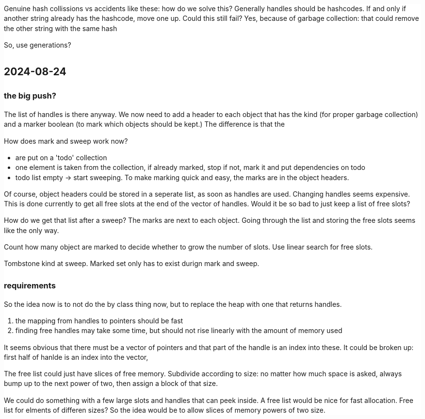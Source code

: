 Genuine hash collissions vs accidents like these: how do we solve this?
Generally handles should be hashcodes. If and only if another string already has
the hashcode, move one up. Could this still fail? Yes, because of garbage
collection: that could remove the other string with the same hash

So, use generations?

## 2024-08-24

### the big push?

The list of handles is there anyway. We now need to add a header to each object
that has the kind (for proper garbage collection) and a marker boolean (to mark
which objects should be kept.) The difference is that the

How does mark and sweep work now?

- are put on a 'todo' collection
- one element is taken from the collection, if already marked, stop if not, mark
  it and put dependencies on todo
- todo list empty -> start sweeping. To make marking quick and easy, the marks
  are in the object headers.

Of course, object headers could be stored in a seperate list, as soon as handles
are used. Changing handles seems expensive. This is done currently to get all
free slots at the end of the vector of handles. Would it be so bad to just keep
a list of free slots?

How do we get that list after a sweep? The marks are next to each object. Going
through the list and storing the free slots seems like the only way.

Count how many object are marked to decide whether to grow the number of slots.
Use linear search for free slots.

Tombstone kind at sweep. Marked set only has to exist durign mark and sweep.

### requirements

So the idea now is to not do the by class thing now, but to replace the heap
with one that returns handles.

1. the mapping from handles to pointers should be fast
2. finding free handles may take some time, but should not rise linearly with
   the amount of memory used

It seems obvious that there must be a vector of pointers and that part of the
handle is an index into these. It could be broken up: first half of hanlde is an
index into the vector,

The free list could just have slices of free memory. Subdivide according to
size: no matter how much space is asked, always bump up to the next power of
two, then assign a block of that size.

We could do something with a few large slots and handles that can peek inside. A
free list would be nice for fast allocation. Free list for elments of differen
sizes? So the idea would be to allow slices of memory powers of two size.

